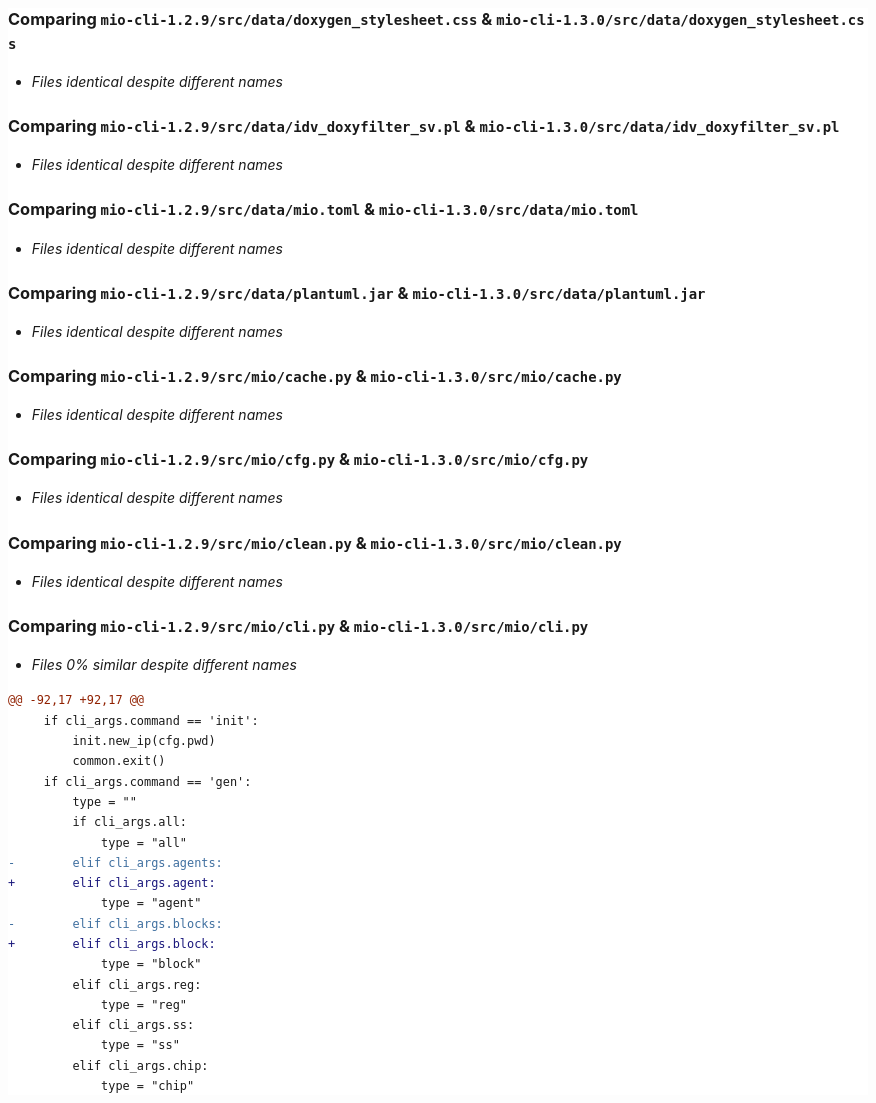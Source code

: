 ### Comparing `mio-cli-1.2.9/src/data/doxygen_stylesheet.css` & `mio-cli-1.3.0/src/data/doxygen_stylesheet.css`

 * *Files identical despite different names*

### Comparing `mio-cli-1.2.9/src/data/idv_doxyfilter_sv.pl` & `mio-cli-1.3.0/src/data/idv_doxyfilter_sv.pl`

 * *Files identical despite different names*

### Comparing `mio-cli-1.2.9/src/data/mio.toml` & `mio-cli-1.3.0/src/data/mio.toml`

 * *Files identical despite different names*

### Comparing `mio-cli-1.2.9/src/data/plantuml.jar` & `mio-cli-1.3.0/src/data/plantuml.jar`

 * *Files identical despite different names*

### Comparing `mio-cli-1.2.9/src/mio/cache.py` & `mio-cli-1.3.0/src/mio/cache.py`

 * *Files identical despite different names*

### Comparing `mio-cli-1.2.9/src/mio/cfg.py` & `mio-cli-1.3.0/src/mio/cfg.py`

 * *Files identical despite different names*

### Comparing `mio-cli-1.2.9/src/mio/clean.py` & `mio-cli-1.3.0/src/mio/clean.py`

 * *Files identical despite different names*

### Comparing `mio-cli-1.2.9/src/mio/cli.py` & `mio-cli-1.3.0/src/mio/cli.py`

 * *Files 0% similar despite different names*

```diff
@@ -92,17 +92,17 @@
     if cli_args.command == 'init':
         init.new_ip(cfg.pwd)
         common.exit()
     if cli_args.command == 'gen':
         type = ""
         if cli_args.all:
             type = "all"
-        elif cli_args.agents:
+        elif cli_args.agent:
             type = "agent"
-        elif cli_args.blocks:
+        elif cli_args.block:
             type = "block"
         elif cli_args.reg:
             type = "reg"
         elif cli_args.ss:
             type = "ss"
         elif cli_args.chip:
             type = "chip"
```
